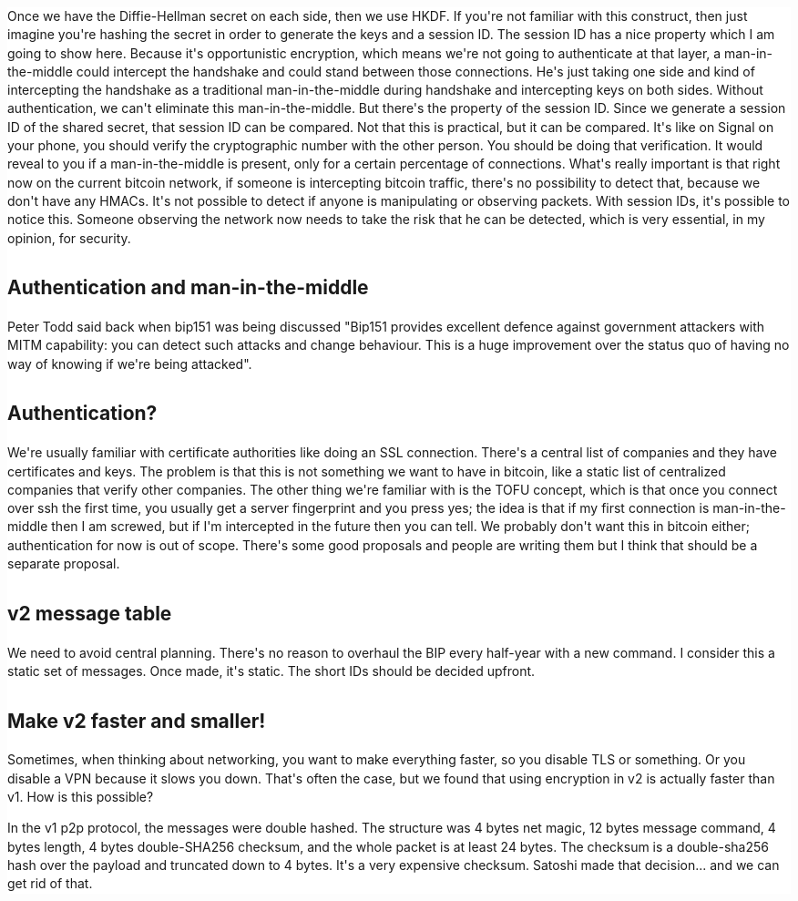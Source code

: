 Once we have the Diffie-Hellman secret on each side, then we use HKDF. If you're not familiar with this construct, then just imagine you're hashing the secret in order to generate the keys and a session ID. The session ID has a nice property which I am going to show here. Because it's opportunistic encryption, which means we're not going to authenticate at that layer, a man-in-the-middle could intercept the handshake and could stand between those connections. He's just taking one side and kind of intercepting the handshake as a traditional man-in-the-middle during handshake and intercepting keys on both sides. Without authentication, we can't eliminate this man-in-the-middle. But there's the property of the session ID. Since we generate a session ID of the shared secret, that session ID can be compared. Not that this is practical, but it can be compared. It's like on Signal on your phone, you should verify the cryptographic number with the other person. You should be doing that verification. It would reveal to you if a man-in-the-middle is present, only for a certain percentage of connections. What's really important is that right now on the current bitcoin network, if someone is intercepting bitcoin traffic, there's no possibility to detect that, because we don't have any HMACs. It's not possible to detect if anyone is manipulating or observing packets. With session IDs, it's possible to notice this. Someone observing the network now needs to take the risk that he can be detected, which is very essential, in my opinion, for security.

## Authentication and man-in-the-middle

Peter Todd said back when bip151 was being discussed "Bip151 provides excellent defence against government attackers with MITM capability: you can detect such attacks and change behaviour. This is a huge improvement over the status quo of having no way of knowing if we're being attacked".

## Authentication?

We're usually familiar with certificate authorities like doing an SSL connection. There's a central list of companies and they have certificates and keys. The problem is that this is not something we want to have in bitcoin, like a static list of centralized companies that verify other companies. The other thing we're familiar with is the TOFU concept, which is that once you connect over ssh the first time, you usually get a server fingerprint and you press yes; the idea is that if my first connection is man-in-the-middle then I am screwed, but if I'm intercepted in the future then you can tell. We probably don't want this in bitcoin either; authentication for now is out of scope. There's some good proposals and people are writing them but I think that should be a separate proposal.

## v2 message table

We need to avoid central planning. There's no reason to overhaul the BIP every half-year with a new command. I consider this a static set of messages. Once made, it's static. The short IDs should be decided upfront.

## Make v2 faster and smaller!

Sometimes, when thinking about networking, you want to make everything faster, so you disable TLS or something. Or you disable a VPN because it slows you down. That's often the case, but we found that using encryption in v2 is actually faster than v1. How is this possible?

In the v1 p2p protocol, the messages were double hashed. The structure was 4 bytes net magic, 12 bytes message command, 4 bytes length, 4 bytes double-SHA256 checksum, and the whole packet is at least 24 bytes. The checksum is a double-sha256 hash over the payload and truncated down to 4 bytes. It's a very expensive checksum. Satoshi made that decision... and we can get rid of that.
